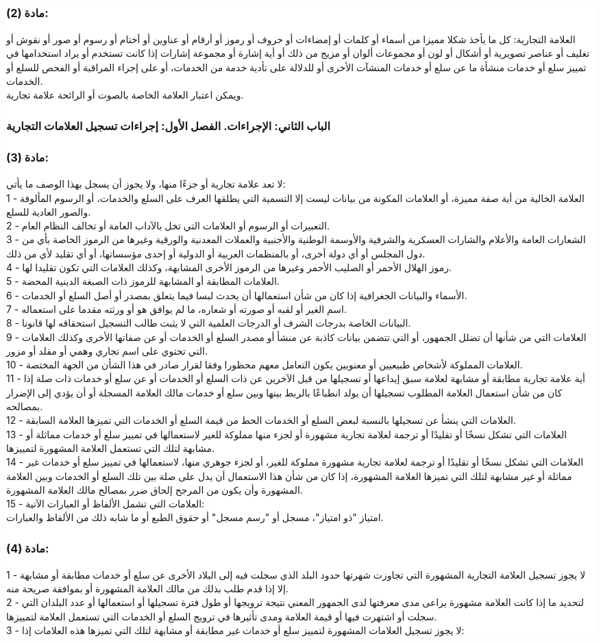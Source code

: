 ### مادة (2):

العلامة التجارية:  كل ما يأخذ شكلا مميزا من أسماء أو كلمات أو إمضاءات أو حروف أو رموز أو أرقام أو عناوين أو أختام أو رسوم أو صور أو نقوش أو تغليف أو عناصر تصويرية أو أشكال أو لون أو مجموعات ألوان أو مزيج من ذلك أو أية إشارة أو مجموعة إشارات إذا كانت تستخدم أو يراد استخدامها في تمييز سلع أو خدمات منشأة ما عن سلع أو خدمات المنشآت الأخرى أو للدلالة على تأدية خدمة من الخدمات، أو على إجراء المراقبة أو الفحص للسلع أو الخدمات.  
ويمكن اعتبار العلامة الخاصة بالصوت أو الرائحة علامة تجارية.

### الباب الثاني: الإجراءات. الفصل الأول: إجراءات تسجيل العلامات التجارية

### مادة (3):

لا تعد علامة تجارية أو جزءًا منها، ولا يجوز أن يسجل بهذا الوصف ما يأتي:   
1 - العلامة الخالية من أية صفة مميزة، أو العلامات المكونة من بيانات ليست إلا التسمية التي يطلقها العرف على السلع والخدمات، أو الرسوم المألوفة والصور العادية للسلع.  
2 - التعبيرات أو الرسوم أو العلامات التي تخل بالآداب العامة أو تخالف النظام العام.  
3 - الشعارات العامة والأعلام والشارات العسكرية والشرفية والأوسمة الوطنية والأجنبية والعملات المعدنية والورقية وغيرها من الرموز الخاصة بأي من دول المجلس أو أي دولة أخرى، أو بالمنظمات العربية أو الدولية أو إحدى مؤسساتها، أو أي تقليد لأي من ذلك.  
4 - رموز الهلال الأحمر أو الصليب الأحمر وغيرها من الرموز الأخرى المشابهة، وكذلك العلامات التي تكون تقليدا لها.  
5 - العلامات المطابقة أو المشابهة للرموز ذات الصبغة الدينية المحضة.  
6 - الأسماء والبيانات الجغرافية إذا كان من شأن استعمالها أن يحدث لبسا فيما يتعلق بمصدر أو أصل السلع أو الخدمات.  
7 - اسم الغير أو لقبه أو صورته أو شعاره، ما لم يوافق هو أو ورثته مقدما على استعماله.  
8 - البيانات الخاصة بدرجات الشرف أو الدرجات العلمية التي لا يثبت طالب التسجيل استحقاقه لها قانونا.  
9 - العلامات التي من شأنها أن تضلل الجمهور، أو التي تتضمن بيانات كاذبة عن منشأ أو مصدر السلع أو الخدمات أو عن صفاتها الأخرى وكذلك العلامات التي تحتوي على اسم تجاري وهمي أو مقلد أو مزور.  
10 - العلامات المملوكة لأشخاص طبيعيين أو معنويين يكون التعامل معهم محظورا وفقا لقرار صادر في هذا الشأن من الجهة المختصة.  
11 - أية علامة تجارية مطابقة أو مشابهة لعلامة سبق إيداعها أو تسجيلها من قبل الآخرين عن ذات السلع أو الخدمات أو عن سلع أو خدمات ذات صلة إذا كان من شأن استعمال العلامة المطلوب تسجيلها أن يولد انطباعًا بالربط بينها وبين سلع أو خدمات مالك العلامة المسجلة أو أن يؤدي إلى الإضرار بمصالحه.  
12 - العلامات التي ينشأ عن تسجيلها بالنسبة لبعض السلع أو الخدمات الحط من قيمة السلع أو الخدمات التي تميزها العلامة السابقة.  
13 - العلامات التي تشكل نسخًا أو تقليدًا أو ترجمة لعلامة تجارية مشهورة أو لجزء منها مملوكة للغير لاستعمالها في تمييز سلع أو خدمات مماثلة أو مشابهة لتلك التي تستعمل العلامة المشهورة لتمييزها.  
14 - العلامات التي تشكل نسخًا أو تقليدًا أو ترجمة لعلامة تجارية مشهورة مملوكة للغير، أو لجزء جوهري منها، لاستعمالها في تمييز سلع أو خدمات غير مماثلة أو غير مشابهة لتلك التي تميزها العلامة المشهورة، إذا كان من شأن هذا الاستعمال أن يدل على صلة بين تلك السلع أو الخدمات وبين العلامة المشهورة وأن يكون من المرجح إلحاق ضرر بمصالح مالك العلامة المشهورة.  
15 - العلامات التي تشمل الألفاظ أو العبارات الآتية:  
امتياز "ذو امتياز"، مسجل أو "رسم مسجل" أو حقوق الطبع أو ما شابه ذلك من الألفاظ والعبارات.

### مادة (4):

1 - لا يجوز تسجيل العلامة التجارية المشهورة التي تجاوزت شهرتها حدود البلد الذي سجلت فيه إلى البلاد الأخرى عن سلع أو خدمات مطابقة أو مشابهة إلا إذا قدم طلب بذلك من مالك العلامة المشهورة أو بموافقة صريحة منه.  
2 - لتحديد ما إذا كانت العلامة مشهورة يراعى مدى معرفتها لدى الجمهور المعني نتيجة ترويجها أو طول فترة تسجيلها أو استعمالها أو عدد البلدان التي سجلت أو اشتهرت فيها أو قيمة العلامة ومدى تأثيرها في ترويج السلع أو الخدمات التي تستعمل العلامة لتمييزها.  
3 - لا يجوز تسجيل العلامات المشهورة لتمييز سلع أو خدمات غير مطابقة أو مشابهة لتلك التي تميزها هذه العلامات إذا:
